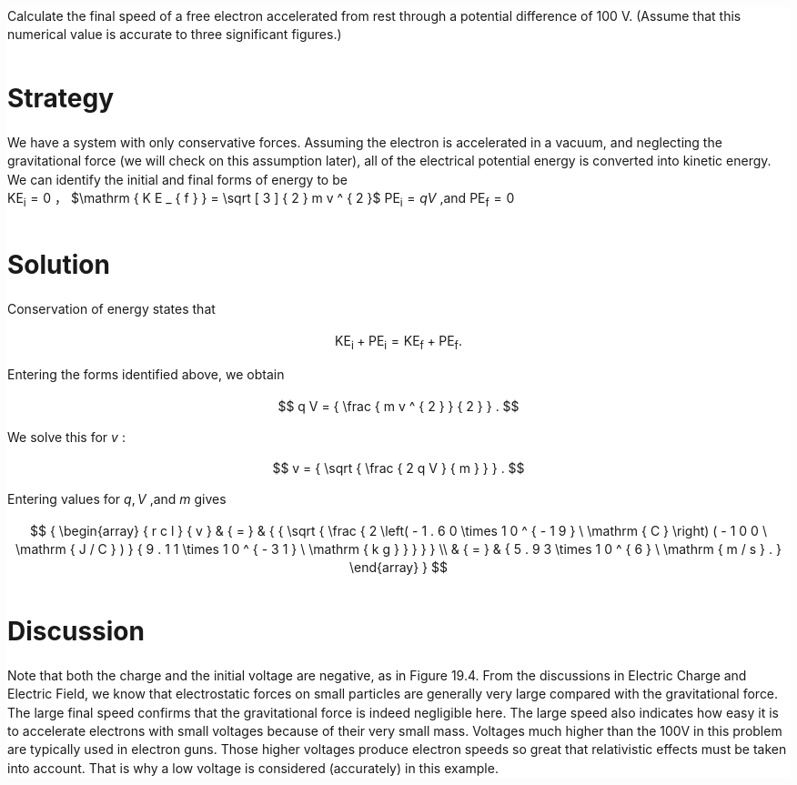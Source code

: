 Calculate the final speed of a free electron accelerated from rest through a potential difference of 100 V. (Assume that this numerical value is accurate to three significant figures.)

# Strategy

We have a system with only conservative forces. Assuming the electron is accelerated in a vacuum, and neglecting the gravitational force (we will check on this assumption later), all of the electrical potential energy is converted into kinetic energy. We can identify the initial and final forms of energy to be   
$\mathrm { K E _ { i } } = 0$ ， $\mathrm { K E _ { f } } = \sqrt [ 3 ] { 2 } m v ^ { 2 }$ $\mathrm { P E _ { i } } = q V$ ,and $\mathrm { P E } _ { \mathrm { f } } = 0$

# Solution

Conservation of energy states that

$$
\mathrm { K E _ { i } + P E _ { i } } \mathrm { = K E _ { f } + P E _ { f } } .
$$

Entering the forms identified above, we obtain

$$
q V = { \frac { m v ^ { 2 } } { 2 } } .
$$

We solve this for $v$ :

$$
v = { \sqrt { \frac { 2 q V } { m } } } .
$$

Entering values for $q , V$ ,and $m$ gives

$$
{ \begin{array} { r c l } { v } & { = } & { { \sqrt { \frac { 2 \left( - 1 . 6 0 \times 1 0 ^ { - 1 9 } \ \mathrm { C } \right) ( - 1 0 0 \ \mathrm { J / C } ) } { 9 . 1 1 \times 1 0 ^ { - 3 1 } \ \mathrm { k g } } } } } \\ & { = } & { 5 . 9 3 \times 1 0 ^ { 6 } \ \mathrm { m / s } . } \end{array} }
$$

# Discussion

Note that both the charge and the initial voltage are negative, as in Figure 19.4. From the discussions in Electric Charge and Electric Field, we know that electrostatic forces on small particles are generally very large compared with the gravitational force. The large final speed confirms that the gravitational force is indeed negligible here. The large speed also indicates how easy it is to accelerate electrons with small voltages because of their very small mass. Voltages much higher than the $\boldsymbol { \mathsf { 1 0 0 } } \boldsymbol { \mathsf { V } }$ in this problem are typically used in electron guns. Those higher voltages produce electron speeds so great that relativistic effects must be taken into account. That is why a low voltage is considered (accurately) in this example.